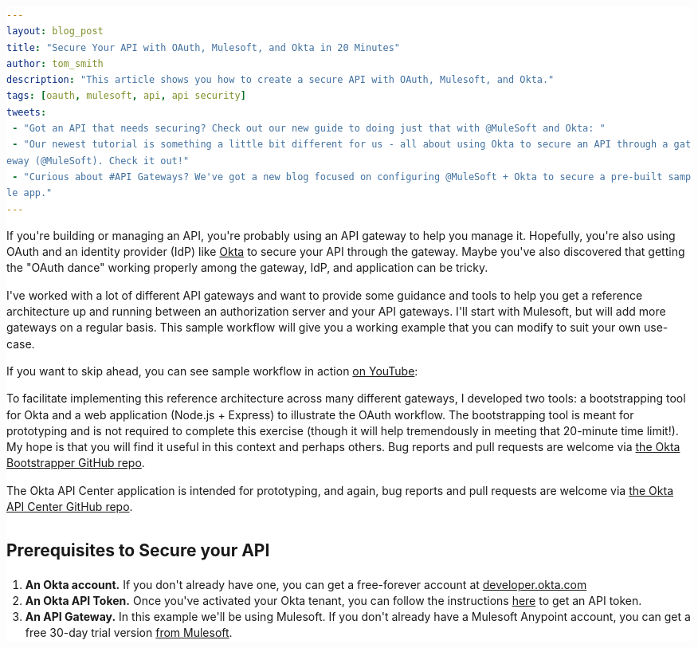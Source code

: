 ```yaml
---
layout: blog_post
title: "Secure Your API with OAuth, Mulesoft, and Okta in 20 Minutes"
author: tom_smith
description: "This article shows you how to create a secure API with OAuth, Mulesoft, and Okta."
tags: [oauth, mulesoft, api, api security]
tweets:
 - "Got an API that needs securing? Check out our new guide to doing just that with @MuleSoft and Okta: "
 - "Our newest tutorial is something a little bit different for us - all about using Okta to secure an API through a gateway (@MuleSoft). Check it out!"
 - "Curious about #API Gateways? We've got a new blog focused on configuring @MuleSoft + Okta to secure a pre-built sample app."
---
```


If you're building or managing an API, you're probably using an API gateway to help you manage it. Hopefully, you're also using OAuth and an identity provider (IdP) like [Okta](https://developer.okta.com/) to secure your API through the gateway. Maybe you've also discovered that getting the "OAuth dance" working properly among the gateway, IdP, and application can be tricky.

I've worked with a lot of different API gateways and want to provide some guidance and tools to help you get a reference architecture up and running between an authorization server and your API gateways. I'll start with Mulesoft, but will add more gateways on a regular basis. This sample workflow will give you a working example that you can modify to suit your own use-case.

If you want to skip ahead, you can see sample workflow in action [on YouTube](https://youtu.be/n8r-9Gpoods):

<div style="text-align: center">
<iframe width="700" height="394" style="max-width: 100%" src="https://www.youtube.com/embed/n8r-9Gpoods" frameborder="0" allow="autoplay; encrypted-media" allowfullscreen></iframe>
</div>

To facilitate implementing this reference architecture across many different gateways, I developed two tools: a bootstrapping tool for Okta and a web application (Node.js + Express) to illustrate the OAuth workflow. The bootstrapping tool is meant for prototyping and is not required to complete this exercise (though it will help tremendously in meeting that 20-minute time limit!). My hope is that you will find it useful in this context and perhaps others. Bug reports and pull requests are welcome via [the Okta Bootstrapper GitHub repo](https://github.com/tom-smith-okta/okta-bootstrapper).

The Okta API Center application is intended for prototyping, and again, bug reports and pull requests are welcome via [the Okta API Center GitHub repo](https://github.com/tom-smith-okta/okta-api-center).

## Prerequisites to Secure your API

1. **An Okta account.** If you don't already have one, you can get a free-forever account at [developer.okta.com](https://developer.okta.com/signup/)
2. **An Okta API Token.** Once you've activated your Okta tenant, you can follow the instructions [here](https://developer.okta.com/docs/api/getting_started/getting_a_token) to get an API token.
3. **An API Gateway.** In this example we'll be using Mulesoft. If you don't already have a Mulesoft Anypoint account, you can get a free 30-day trial version [from Mulesoft](https://anypoint.mulesoft.com/login/#/signup).
